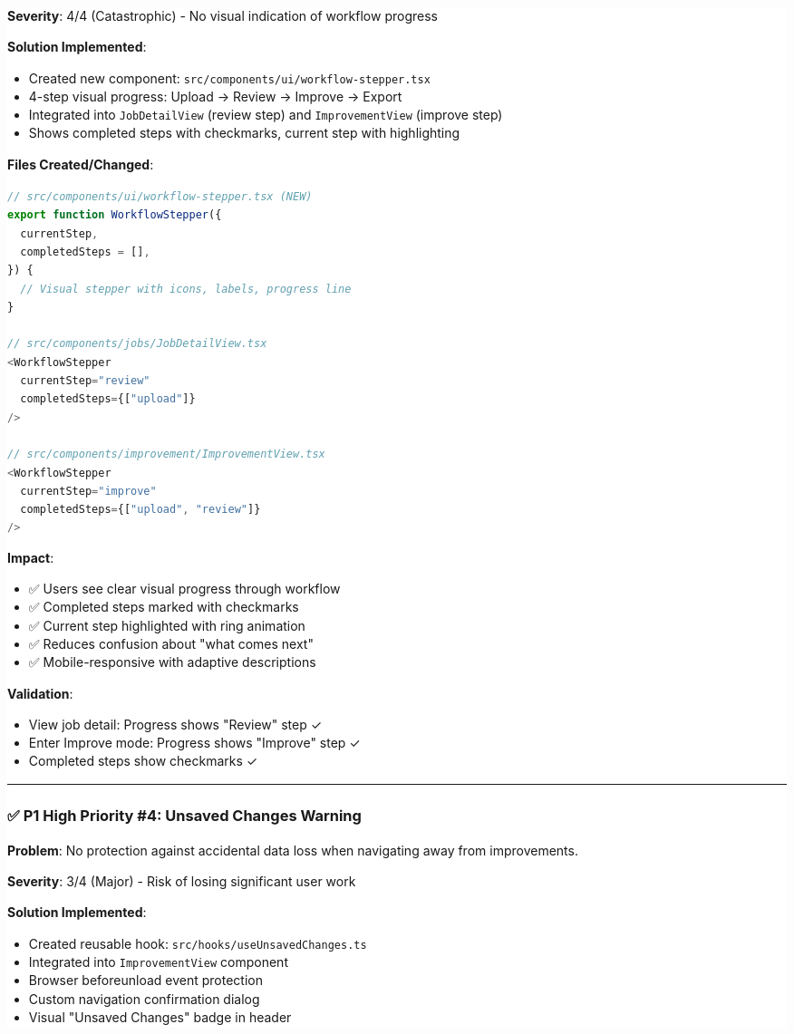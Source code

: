**Severity**: 4/4 (Catastrophic) - No visual indication of workflow progress

**Solution Implemented**:
- Created new component: `src/components/ui/workflow-stepper.tsx`
- 4-step visual progress: Upload → Review → Improve → Export
- Integrated into `JobDetailView` (review step) and `ImprovementView` (improve step)
- Shows completed steps with checkmarks, current step with highlighting

**Files Created/Changed**:
```typescript
// src/components/ui/workflow-stepper.tsx (NEW)
export function WorkflowStepper({
  currentStep,
  completedSteps = [],
}) {
  // Visual stepper with icons, labels, progress line
}

// src/components/jobs/JobDetailView.tsx
<WorkflowStepper
  currentStep="review"
  completedSteps={["upload"]}
/>

// src/components/improvement/ImprovementView.tsx
<WorkflowStepper
  currentStep="improve"
  completedSteps={["upload", "review"]}
/>
```

**Impact**:
- ✅ Users see clear visual progress through workflow
- ✅ Completed steps marked with checkmarks
- ✅ Current step highlighted with ring animation
- ✅ Reduces confusion about "what comes next"
- ✅ Mobile-responsive with adaptive descriptions

**Validation**:
- View job detail: Progress shows "Review" step ✓
- Enter Improve mode: Progress shows "Improve" step ✓
- Completed steps show checkmarks ✓

---

### ✅ P1 High Priority #4: Unsaved Changes Warning

**Problem**: No protection against accidental data loss when navigating away from improvements.

**Severity**: 3/4 (Major) - Risk of losing significant user work

**Solution Implemented**:
- Created reusable hook: `src/hooks/useUnsavedChanges.ts`
- Integrated into `ImprovementView` component
- Browser beforeunload event protection
- Custom navigation confirmation dialog
- Visual "Unsaved Changes" badge in header
